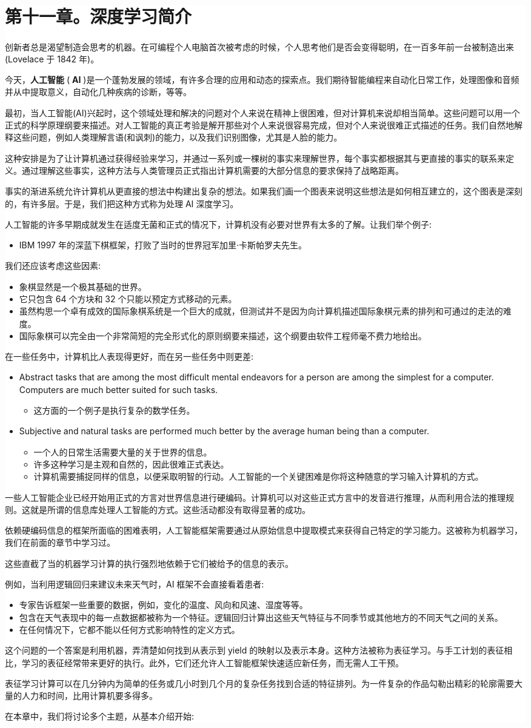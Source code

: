 <title>Chapter 11. Introduction to Deep Learning</title><link rel="stylesheet" href="epub.css" type="text/css">

# 第十一章。深度学习简介

创新者总是渴望制造会思考的机器。在可编程个人电脑首次被考虑的时候，个人思考他们是否会变得聪明，在一百多年前一台被制造出来(Lovelace 于 1842 年)。

今天，**人工智能** ( **AI** )是一个蓬勃发展的领域，有许多合理的应用和动态的探索点。我们期待智能编程来自动化日常工作，处理图像和音频并从中提取意义，自动化几种疾病的诊断，等等。

最初，当人工智能(AI)兴起时，这个领域处理和解决的问题对个人来说在精神上很困难，但对计算机来说却相当简单。这些问题可以用一个正式的科学原理纲要来描述。对人工智能的真正考验是解开那些对个人来说很容易完成，但对个人来说很难正式描述的任务。我们自然地解释这些问题，例如人类理解言语(和讽刺)的能力，以及我们识别图像，尤其是人脸的能力。

这种安排是为了让计算机通过获得经验来学习，并通过一系列或一棵树的事实来理解世界，每个事实都根据其与更直接的事实的联系来定义。通过理解这些事实，这种方法与人类管理员正式指出计算机需要的大部分信息的要求保持了战略距离。

事实的渐进系统允许计算机从更直接的想法中构建出复杂的想法。如果我们画一个图表来说明这些想法是如何相互建立的，这个图表是深刻的，有许多层。于是，我们把这种方式称为处理 AI 深度学习。

人工智能的许多早期成就发生在适度无菌和正式的情况下，计算机没有必要对世界有太多的了解。让我们举个例子:

*   IBM 1997 年的深蓝下棋框架，打败了当时的世界冠军加里·卡斯帕罗夫先生。

我们还应该考虑这些因素:

*   象棋显然是一个极其基础的世界。
*   它只包含 64 个方块和 32 个只能以预定方式移动的元素。
*   虽然构思一个卓有成效的国际象棋系统是一个巨大的成就，但测试并不是因为向计算机描述国际象棋元素的排列和可通过的走法的难度。
*   国际象棋可以完全由一个非常简短的完全形式化的原则纲要来描述，这个纲要由软件工程师毫不费力地给出。

在一些任务中，计算机比人表现得更好，而在另一些任务中则更差:

*   Abstract tasks that are among the most difficult mental endeavors for a person are among the simplest for a computer. Computers are much better suited for such tasks.

    *   这方面的一个例子是执行复杂的数学任务。

*   Subjective and natural tasks are performed much better by the average human being than a computer.

    *   一个人的日常生活需要大量的关于世界的信息。
    *   许多这种学习是主观和自然的，因此很难正式表达。
    *   计算机需要捕捉同样的信息，以便采取明智的行动。人工智能的一个关键困难是你将这种随意的学习输入计算机的方式。

一些人工智能企业已经开始用正式的方言对世界信息进行硬编码。计算机可以对这些正式方言中的发音进行推理，从而利用合法的推理规则。这就是所谓的信息库处理人工智能的方式。这些活动都没有取得显著的成功。

依赖硬编码信息的框架所面临的困难表明，人工智能框架需要通过从原始信息中提取模式来获得自己特定的学习能力。这被称为机器学习，我们在前面的章节中学习过。

这些直截了当的机器学习计算的执行强烈地依赖于它们被给予的信息的表示。

例如，当利用逻辑回归来建议未来天气时，AI 框架不会直接看着患者:

*   专家告诉框架一些重要的数据，例如，变化的温度、风向和风速、湿度等等。
*   包含在天气表现中的每一点数据都被称为一个特征。逻辑回归计算出这些天气特征与不同季节或其他地方的不同天气之间的关系。
*   在任何情况下，它都不能以任何方式影响特性的定义方式。

这个问题的一个答案是利用机器，弄清楚如何找到从表示到 yield 的映射以及表示本身。这种方法被称为表征学习。与手工计划的表征相比，学习的表征经常带来更好的执行。此外，它们还允许人工智能框架快速适应新任务，而无需人工干预。

表征学习计算可以在几分钟内为简单的任务或几小时到几个月的复杂任务找到合适的特征排列。为一件复杂的作品勾勒出精彩的轮廓需要大量的人力和时间，比用计算机要多得多。

在本章中，我们将讨论多个主题，从基本介绍开始:
